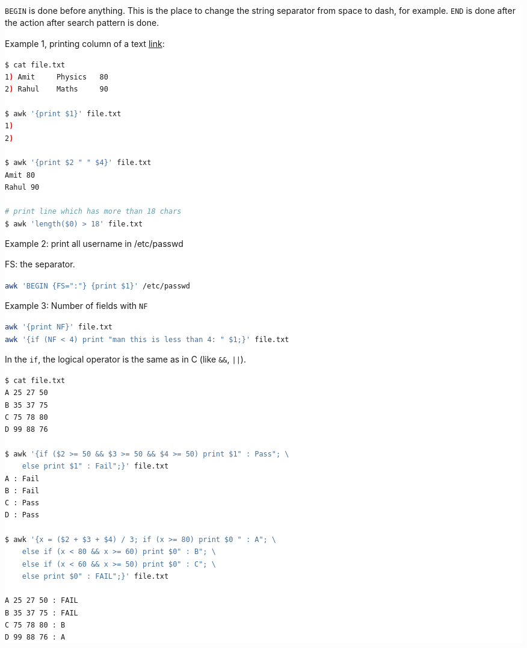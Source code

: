 `BEGIN` is done before anything. This is the place to change the string separator from space to dash, for example. `END` is done after the action after search pattern is done.

Example 1, printing column of a text [link](https://www.tutorialspoint.com/awk/awk_basic_examples.htm):

```bash
$ cat file.txt
1) Amit     Physics   80
2) Rahul    Maths     90

$ awk '{print $1}' file.txt
1)
2)

$ awk '{print $2 " " $4}' file.txt
Amit 80
Rahul 90

# print line which has more than 18 chars
$ awk 'length($0) > 18' file.txt
```

Example 2: print all username in /etc/passwd

FS: the separator.

```bash
awk 'BEGIN {FS=":"} {print $1}' /etc/passwd
```

Example 3: Number of fields with `NF`

```bash
awk '{print NF}' file.txt
awk '{if (NF < 4) print "man this is less than 4: " $1;}' file.txt
```

In the `if`, the logical operator is the same as in C (like `&&`, `||`).

```bash
$ cat file.txt
A 25 27 50
B 35 37 75
C 75 78 80
D 99 88 76

$ awk '{if ($2 >= 50 && $3 >= 50 && $4 >= 50) print $1" : Pass"; \
    else print $1" : Fail";}' file.txt
A : Fail
B : Fail
C : Pass
D : Pass

$ awk '{x = ($2 + $3 + $4) / 3; if (x >= 80) print $0 " : A"; \
    else if (x < 80 && x >= 60) print $0" : B"; \
    else if (x < 60 && x >= 50) print $0" : C"; \
    else print $0" : FAIL";}' file.txt

A 25 27 50 : FAIL
B 35 37 75 : FAIL
C 75 78 80 : B
D 99 88 76 : A
```
